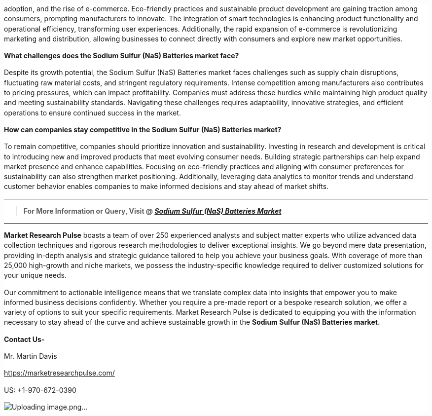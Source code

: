 adoption, and the rise of e-commerce. Eco-friendly practices and sustainable product development are gaining traction among consumers, prompting manufacturers to innovate. The integration of smart technologies is enhancing product functionality and operational efficiency, transforming user experiences. Additionally, the rapid expansion of e-commerce is revolutionizing marketing and distribution, allowing businesses to connect directly with consumers and explore new market opportunities.</p><p><strong>What challenges does the Sodium Sulfur (NaS) Batteries market face?</strong></p><p>Despite its growth potential, the Sodium Sulfur (NaS) Batteries market faces challenges such as supply chain disruptions, fluctuating raw material costs, and stringent regulatory requirements. Intense competition among manufacturers also contributes to pricing pressures, which can impact profitability. Companies must address these hurdles while maintaining high product quality and meeting sustainability standards. Navigating these challenges requires adaptability, innovative strategies, and efficient operations to ensure continued success in the market.</p><p><strong>How can companies stay competitive in the Sodium Sulfur (NaS) Batteries market?</strong></p><p>To remain competitive, companies should prioritize innovation and sustainability. Investing in research and development is critical to introducing new and improved products that meet evolving consumer needs. Building strategic partnerships can help expand market presence and enhance capabilities. Focusing on eco-friendly practices and aligning with consumer preferences for sustainability can also strengthen market positioning. Additionally, leveraging data analytics to monitor trends and understand customer behavior enables companies to make informed decisions and stay ahead of market shifts.</p><hr /><blockquote><p><strong>For More Information or Query, Visit @&nbsp;<em><a href="https://marketresearchpulse.com/report/95064/sodium-sulfur-nas-batteries-market?utm_source=Linkedin&utm_medium=029">Sodium Sulfur (NaS) Batteries Market</a></em></strong></p></blockquote><hr /><p><strong>Market Research Pulse</strong> boasts a team of over 250 experienced analysts and subject matter experts who utilize advanced data collection techniques and rigorous research methodologies to deliver exceptional insights. We go beyond mere data presentation, providing in-depth analysis and strategic guidance tailored to help you achieve your business goals. With coverage of more than 25,000 high-growth and niche markets, we possess the industry-specific knowledge required to deliver customized solutions for your unique needs.</p><p>Our commitment to actionable intelligence means that we translate complex data into insights that empower you to make informed business decisions confidently. Whether you require a pre-made report or a bespoke research solution, we offer a variety of options to suit your specific requirements. Market Research Pulse is dedicated to equipping you with the information necessary to stay ahead of the curve and achieve sustainable growth in the <strong>Sodium Sulfur (NaS) Batteries market.</strong></p><p><strong>Contact Us-</strong></p><p>Mr. Martin Davis</p><p>https://marketresearchpulse.com/</p><p>US: +1-970-672-0390</p>
![Uploading image.png…]()
